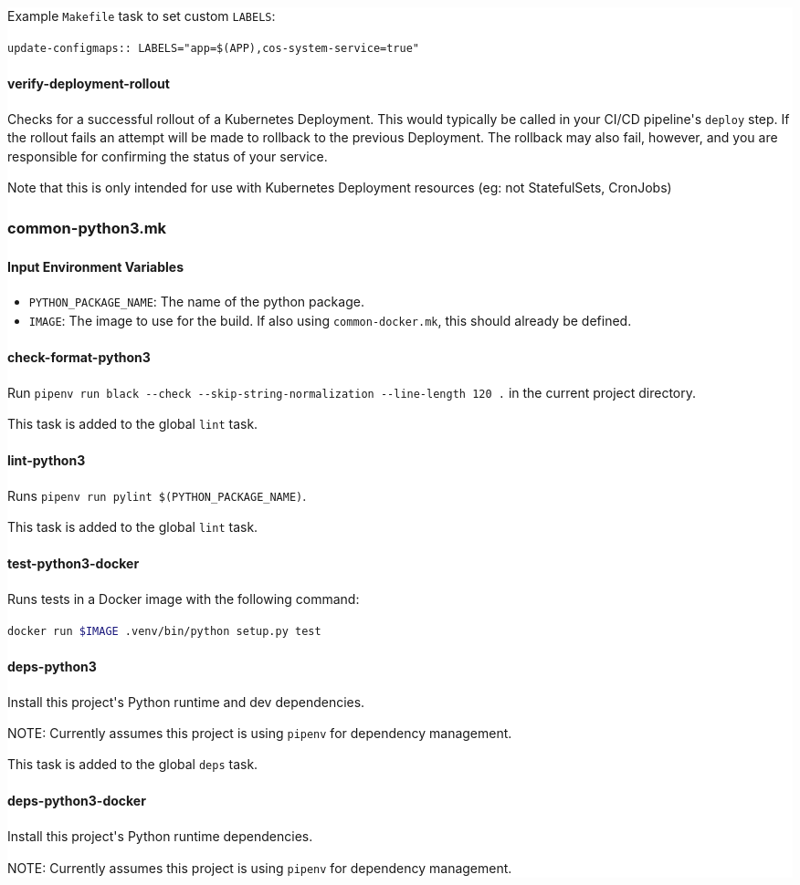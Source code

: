 Example `Makefile` task to set custom `LABELS`:

```make
update-configmaps:: LABELS="app=$(APP),cos-system-service=true"
```

#### verify-deployment-rollout

Checks for a successful rollout of a Kubernetes Deployment. This would typically be called in your CI/CD pipeline's `deploy` step. If the rollout fails an attempt will be made to rollback to the previous Deployment. The rollback may also fail, however, and you are responsible for confirming the status of your service.

Note that this is only intended for use with Kubernetes Deployment resources (eg: not StatefulSets, CronJobs)

### common-python3.mk

#### Input Environment Variables

- `PYTHON_PACKAGE_NAME`: The name of the python package.
- `IMAGE`: The image to use for the build.  If also using `common-docker.mk`, this should already be defined.

#### check-format-python3

Run `pipenv run black --check --skip-string-normalization --line-length 120 .` in the current project directory.

This task is added to the global `lint` task.

#### lint-python3

Runs `pipenv run pylint $(PYTHON_PACKAGE_NAME)`.

This task is added to the global `lint` task.

#### test-python3-docker

Runs tests in a Docker image with the following command:

```sh
docker run $IMAGE .venv/bin/python setup.py test
```

#### deps-python3

Install this project's Python runtime and dev dependencies.

NOTE: Currently assumes this project is using `pipenv` for dependency management.

This task is added to the global `deps` task.

#### deps-python3-docker

Install this project's Python runtime dependencies.

NOTE: Currently assumes this project is using `pipenv` for dependency management.
